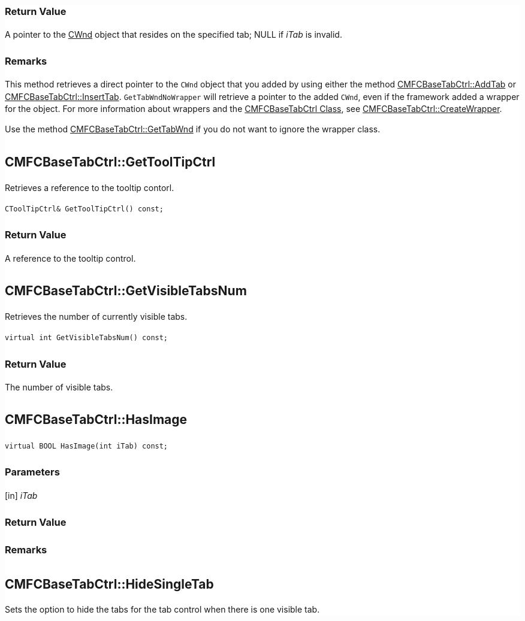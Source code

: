### Return Value  
 A pointer to the [CWnd](../../mfc/reference/cwnd-class.md) object that resides on the specified tab; NULL if *iTab* is invalid.  
  
### Remarks  
 This method retrieves a direct pointer to the `CWnd` object that you added by using either the method [CMFCBaseTabCtrl::AddTab](#addtab) or [CMFCBaseTabCtrl::InsertTab](#inserttab). `GetTabWndNoWrapper` will retrieve a pointer to the added `CWnd`, even if the framework added a wrapper for the object. For more information about wrappers and the [CMFCBaseTabCtrl Class](../../mfc/reference/cmfcbasetabctrl-class.md), see [CMFCBaseTabCtrl::CreateWrapper](#createwrapper).  
  
 Use the method [CMFCBaseTabCtrl::GetTabWnd](#gettabwnd) if you do not want to ignore the wrapper class.  
  
##  <a name="gettooltipctrl"></a>  CMFCBaseTabCtrl::GetToolTipCtrl  
 Retrieves a reference to the tooltip contorl.  
  
```  
CToolTipCtrl& GetToolTipCtrl() const;  
```  
  
### Return Value  
 A reference to the tooltip control.  
  
##  <a name="getvisibletabsnum"></a>  CMFCBaseTabCtrl::GetVisibleTabsNum  
 Retrieves the number of currently visible tabs.  
  
```  
virtual int GetVisibleTabsNum() const;  
```  
  
### Return Value  
 The number of visible tabs.  
  
##  <a name="hasimage"></a>  CMFCBaseTabCtrl::HasImage  

  
```  
virtual BOOL HasImage(int iTab) const;  
```  
  
### Parameters  
 [in] *iTab*  
  
### Return Value  
  
### Remarks  
  
##  <a name="hidesingletab"></a>  CMFCBaseTabCtrl::HideSingleTab  
 Sets the option to hide the tabs for the tab control when there is one visible tab.  
  